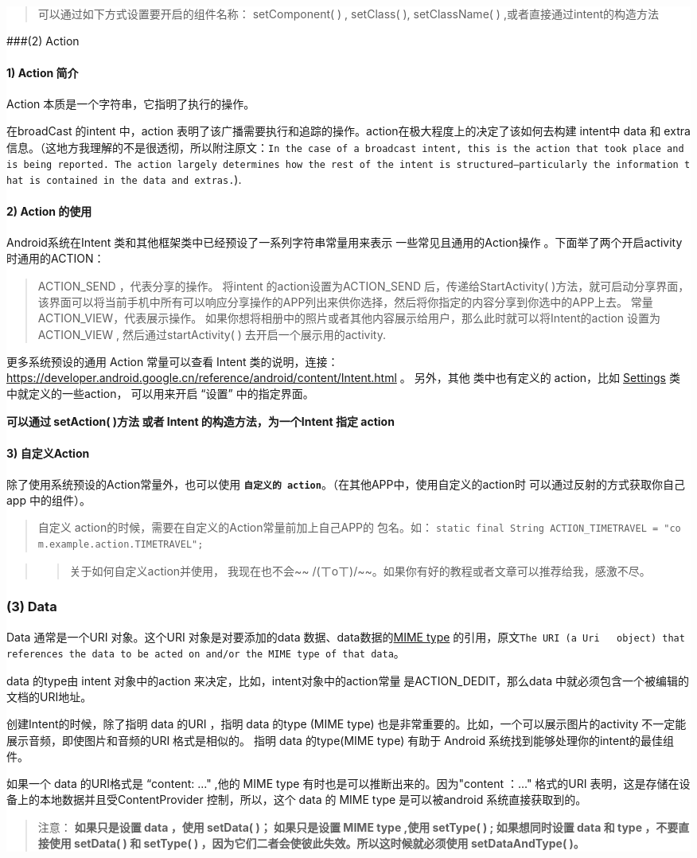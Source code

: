 > 可以通过如下方式设置要开启的组件名称：
setComponent( ) , setClass( ), setClassName( ) ,或者直接通过intent的构造方法

###(2) Action 
#### 1) Action 简介
Action 本质是一个字符串，它指明了执行的操作。

在broadCast 的intent 中，action 表明了该广播需要执行和追踪的操作。action在极大程度上的决定了该如何去构建 intent中 data 和 extra 信息。（这地方我理解的不是很透彻，所以附注原文：`In the case of a broadcast intent, this is the action that took place and is being reported. The action largely determines how the rest of the intent is structured—particularly the information that is contained in the data and extras.`).

#### 2) Action 的使用
Android系统在Intent 类和其他框架类中已经预设了一系列字符串常量用来表示 一些常见且通用的Action操作 。下面举了两个开启activity时通用的ACTION：

> ACTION_SEND ，代表分享的操作。
将intent 的action设置为ACTION_SEND 后，传递给StartActivity( )方法，就可启动分享界面，该界面可以将当前手机中所有可以响应分享操作的APP列出来供你选择，然后将你指定的内容分享到你选中的APP上去。
> 常量 ACTION_VIEW，代表展示操作。
如果你想将相册中的照片或者其他内容展示给用户，那么此时就可以将Intent的action 设置为 ACTION_VIEW , 然后通过startActivity( ) 去开启一个展示用的activity.

更多系统预设的通用 Action 常量可以查看 Intent 类的说明，连接：https://developer.android.google.cn/reference/android/content/Intent.html 。 另外，其他 类中也有定义的 action，比如 [Settings](https://developer.android.google.cn/reference/android/provider/Settings.html) 类中就定义的一些action， 可以用来开启 “设置” 中的指定界面。

**可以通过 setAction( )方法 或者 Intent 的构造方法，为一个Intent 指定 action**

#### 3) 自定义Action
除了使用系统预设的Action常量外，也可以使用 **` 自定义的 action `**。（在其他APP中，使用自定义的action时 可以通过反射的方式获取你自己app 中的组件）。
> 自定义 action的时候，需要在自定义的Action常量前加上自己APP的 包名。如：
`static final String ACTION_TIMETRAVEL = "com.example.action.TIMETRAVEL";`

>> 关于如何自定义action并使用， 我现在也不会~~ /(ㄒoㄒ)/~~。如果你有好的教程或者文章可以推荐给我，感激不尽。

### (3) Data 
Data 通常是一个URI 对象。这个URI 对象是对要添加的data 数据、data数据的[MIME type](https://developer.android.google.cn/reference/android/webkit/MimeTypeMap.html#getExtensionFromMimeType(java.lang.String)) 的引用，原文`The URI (a Uri
  object) that references the data to be acted on and/or the MIME type of that data`。

data 的type由 intent 对象中的action 来决定，比如，intent对象中的action常量 是ACTION_DEDIT，那么data 中就必须包含一个被编辑的文档的URI地址。

创建Intent的时候，除了指明 data 的URI ，指明 data 的type (MIME type) 也是非常重要的。比如，一个可以展示图片的activity 不一定能展示音频，即使图片和音频的URI 格式是相似的。 指明 data 的type(MIME type) 有助于 Android 系统找到能够处理你的intent的最佳组件。 

如果一个 data 的URI格式是 “content: ..." ,他的 MIME type 有时也是可以推断出来的。因为"content ：..." 格式的URI 表明，这是存储在设备上的本地数据并且受ContentProvider 控制，所以，这个 data 的 MIME type 是可以被android 系统直接获取到的。

>注意：
**如果只是设置 data ，使用 setData( )；
如果只是设置 MIME type ,使用 setType( ) ; 
如果想同时设置 data 和 type ，**不要直接使用 setData( ) 和 setType( ) ，因为它们二者会使彼此失效。所以这时候**就必须使用 setDataAndType( )。**
